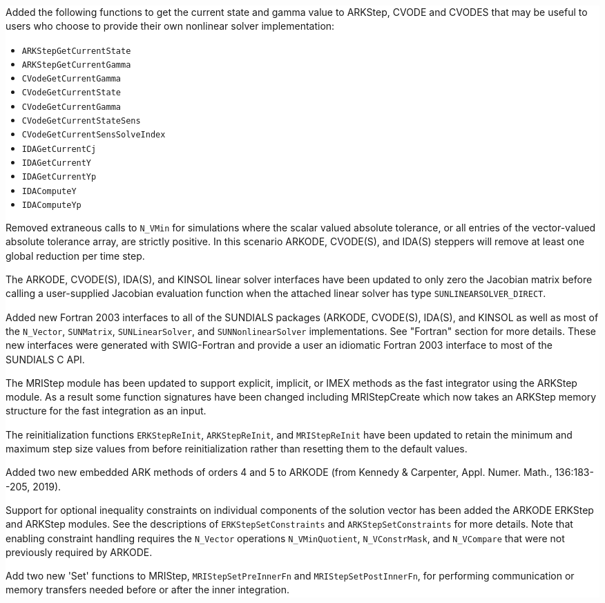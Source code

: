 Added the following functions to get the current state and gamma value to
ARKStep, CVODE and CVODES that may be useful to users who choose to provide
their own nonlinear solver implementation:

* `ARKStepGetCurrentState`
* `ARKStepGetCurrentGamma`
* `CVodeGetCurrentGamma`
* `CVodeGetCurrentState`
* `CVodeGetCurrentGamma`
* `CVodeGetCurrentStateSens`
* `CVodeGetCurrentSensSolveIndex`
* `IDAGetCurrentCj`
* `IDAGetCurrentY`
* `IDAGetCurrentYp`
* `IDAComputeY`
* `IDAComputeYp`

Removed extraneous calls to `N_VMin` for simulations where the scalar
valued absolute tolerance, or all entries of the vector-valued absolute
tolerance array, are strictly positive. In this scenario ARKODE, CVODE(S), and
IDA(S) steppers will remove at least one global reduction per time step.

The ARKODE, CVODE(S), IDA(S), and KINSOL linear solver interfaces have been
updated to only zero the Jacobian matrix before calling a user-supplied Jacobian
evaluation function when the attached linear solver has type
`SUNLINEARSOLVER_DIRECT`.

Added new Fortran 2003 interfaces to all of the SUNDIALS packages (ARKODE,
CVODE(S), IDA(S), and KINSOL as well as most of the `N_Vector`, `SUNMatrix`,
`SUNLinearSolver`, and `SUNNonlinearSolver` implementations. See "Fortran"
section for more details. These new interfaces were generated with SWIG-Fortran
and provide a user an idiomatic Fortran 2003 interface to most of the SUNDIALS C
API.

The MRIStep module has been updated to support explicit, implicit, or IMEX
methods as the fast integrator using the ARKStep module. As a result some
function signatures have been changed including MRIStepCreate which now
takes an ARKStep memory structure for the fast integration as an input.

The reinitialization functions `ERKStepReInit`, `ARKStepReInit`, and
`MRIStepReInit` have been updated to retain the minimum and maximum step
size values from before reinitialization rather than resetting them to the
default values.

Added two new embedded ARK methods of orders 4 and 5 to ARKODE (from
Kennedy & Carpenter, Appl. Numer. Math., 136:183--205, 2019).

Support for optional inequality constraints on individual components of the
solution vector has been added the ARKODE ERKStep and ARKStep modules. See
the descriptions of `ERKStepSetConstraints` and `ARKStepSetConstraints` for
more details. Note that enabling constraint handling requires the `N_Vector`
operations `N_VMinQuotient`, `N_VConstrMask`, and `N_VCompare` that were not
previously required by ARKODE.

Add two new 'Set' functions to MRIStep, `MRIStepSetPreInnerFn` and
`MRIStepSetPostInnerFn`, for performing communication or memory
transfers needed before or after the inner integration.
